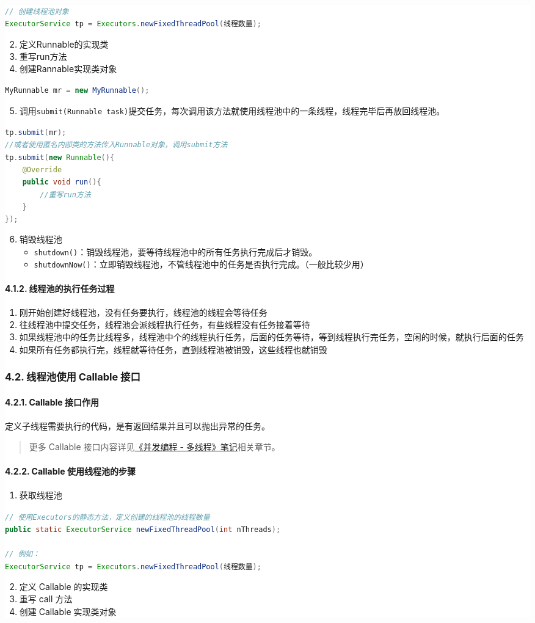 ```java
// 创建线程池对象
ExecutorService tp = Executors.newFixedThreadPool(线程数量);
```

2. 定义Runnable的实现类
3. 重写run方法
4. 创建Rannable实现类对象

```java
MyRunnable mr = new MyRunnable();
```

5. 调用`submit(Runnable task)`提交任务，每次调用该方法就使用线程池中的一条线程，线程完毕后再放回线程池。

```java
tp.submit(mr);
//或者使用匿名内部类的方法传入Runnable对象，调用submit方法
tp.submit(new Runnable(){
    @Override
    public void run(){
        //重写run方法
    }
});
```

6. 销毁线程池
    - `shutdown()`：销毁线程池，要等待线程池中的所有任务执行完成后才销毁。
    - `shutdownNow()`：立即销毁线程池，不管线程池中的任务是否执行完成。（一般比较少用）

#### 4.1.2. 线程池的执行任务过程

1. 刚开始创建好线程池，没有任务要执行，线程池的线程会等待任务
2. 往线程池中提交任务，线程池会派线程执行任务，有些线程没有任务接着等待
3. 如果线程池中的任务比线程多，线程池中个的线程执行任务，后面的任务等待，等到线程执行完任务，空闲的时候，就执行后面的任务
4. 如果所有任务都执行完，线程就等待任务，直到线程池被销毁，这些线程也就销毁

### 4.2. 线程池使用 Callable 接口

#### 4.2.1. Callable 接口作用

定义子线程需要执行的代码，是有返回结果并且可以抛出异常的任务。

> 更多 Callable 接口内容详见[《并发编程 - 多线程》笔记](/并发编程/并发编程-多线程)相关章节。

#### 4.2.2. Callable 使用线程池的步骤

1. 获取线程池

```java
// 使用Executors的静态方法，定义创建的线程池的线程数量
public static ExecutorService newFixedThreadPool(int nThreads);

// 例如：
ExecutorService tp = Executors.newFixedThreadPool(线程数量);
```

2. 定义 Callable 的实现类
3. 重写 call 方法
4. 创建 Callable 实现类对象
